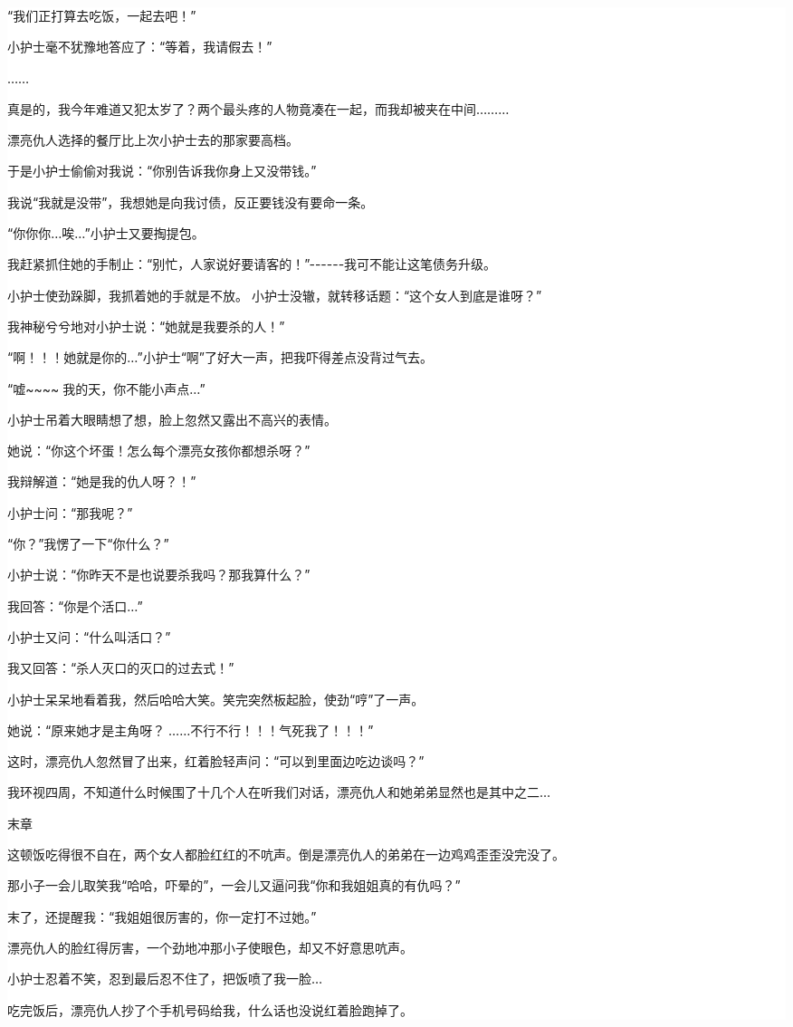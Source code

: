 “我们正打算去吃饭，一起去吧！”

小护士毫不犹豫地答应了：“等着，我请假去！”

……

真是的，我今年难道又犯太岁了？两个最头疼的人物竟凑在一起，而我却被夹在中间………

漂亮仇人选择的餐厅比上次小护士去的那家要高档。

于是小护士偷偷对我说：“你别告诉我你身上又没带钱。”

我说“我就是没带”，我想她是向我讨债，反正要钱没有要命一条。

“你你你…唉…”小护士又要掏提包。

我赶紧抓住她的手制止：“别忙，人家说好要请客的！”------我可不能让这笔债务升级。

小护士使劲跺脚，我抓着她的手就是不放。 小护士没辙，就转移话题：“这个女人到底是谁呀？”

我神秘兮兮地对小护士说：“她就是我要杀的人！”

“啊！！！她就是你的…”小护士“啊”了好大一声，把我吓得差点没背过气去。

“嘘~~~~ 我的天，你不能小声点…”

小护士吊着大眼睛想了想，脸上忽然又露出不高兴的表情。

她说：“你这个坏蛋！怎么每个漂亮女孩你都想杀呀？”

我辩解道：“她是我的仇人呀？！”

小护士问：“那我呢？”

“你？”我愣了一下“你什么？”

小护士说：“你昨天不是也说要杀我吗？那我算什么？”

我回答：“你是个活口…”

小护士又问：“什么叫活口？”

我又回答：“杀人灭口的灭口的过去式！”

小护士呆呆地看着我，然后哈哈大笑。笑完突然板起脸，使劲“哼”了一声。

她说：“原来她才是主角呀？ ……不行不行！！！气死我了！！！”

这时，漂亮仇人忽然冒了出来，红着脸轻声问：“可以到里面边吃边谈吗？”

我环视四周，不知道什么时候围了十几个人在听我们对话，漂亮仇人和她弟弟显然也是其中之二…

末章

这顿饭吃得很不自在，两个女人都脸红红的不吭声。倒是漂亮仇人的弟弟在一边鸡鸡歪歪没完没了。

那小子一会儿取笑我“哈哈，吓晕的”，一会儿又逼问我“你和我姐姐真的有仇吗？”

末了，还提醒我：“我姐姐很厉害的，你一定打不过她。”

漂亮仇人的脸红得厉害，一个劲地冲那小子使眼色，却又不好意思吭声。

小护士忍着不笑，忍到最后忍不住了，把饭喷了我一脸…

吃完饭后，漂亮仇人抄了个手机号码给我，什么话也没说红着脸跑掉了。
